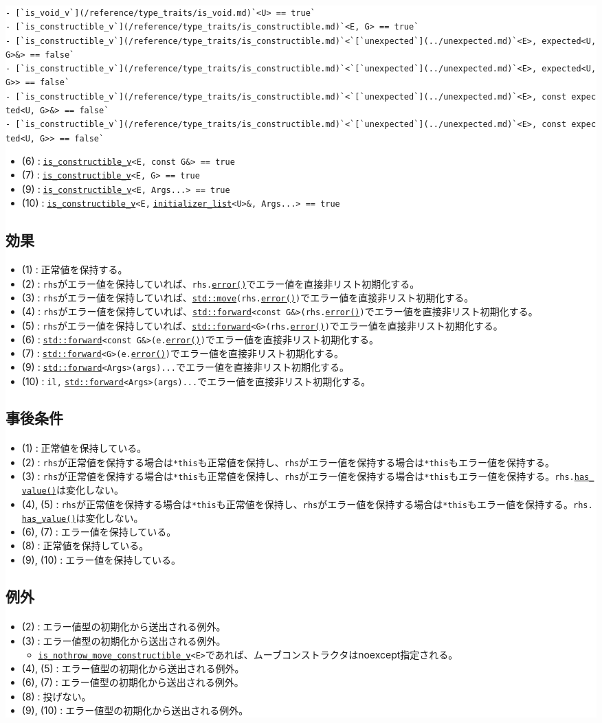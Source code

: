     - [`is_void_v`](/reference/type_traits/is_void.md)`<U> == true`
    - [`is_constructible_v`](/reference/type_traits/is_constructible.md)`<E, G> == true`
    - [`is_constructible_v`](/reference/type_traits/is_constructible.md)`<`[`unexpected`](../unexpected.md)`<E>, expected<U, G>&> == false`
    - [`is_constructible_v`](/reference/type_traits/is_constructible.md)`<`[`unexpected`](../unexpected.md)`<E>, expected<U, G>> == false`
    - [`is_constructible_v`](/reference/type_traits/is_constructible.md)`<`[`unexpected`](../unexpected.md)`<E>, const expected<U, G>&> == false`
    - [`is_constructible_v`](/reference/type_traits/is_constructible.md)`<`[`unexpected`](../unexpected.md)`<E>, const expected<U, G>> == false`
- (6) : [`is_constructible_v`](/reference/type_traits/is_constructible.md)`<E, const G&> == true`
- (7) : [`is_constructible_v`](/reference/type_traits/is_constructible.md)`<E, G> == true`
- (9) : [`is_constructible_v`](/reference/type_traits/is_constructible.md)`<E, Args...> == true`
- (10) : [`is_constructible_v`](/reference/type_traits/is_constructible.md)`<E,` [`initializer_list`](/reference/initializer_list/initializer_list.md)`<U>&, Args...> == true`


## 効果
- (1) : 正常値を保持する。
- (2) : `rhs`がエラー値を保持していれば、`rhs.`[`error()`](error.md)でエラー値を直接非リスト初期化する。
- (3) : `rhs`がエラー値を保持していれば、[`std::move`](/reference/utility/move.md)`(rhs.`[`error()`](error.md)`)`でエラー値を直接非リスト初期化する。
- (4) : `rhs`がエラー値を保持していれば、[`std::forward`](/reference/utility/forward.md)`<const G&>(rhs.`[`error()`](error.md)`)`でエラー値を直接非リスト初期化する。
- (5) : `rhs`がエラー値を保持していれば、[`std::forward`](/reference/utility/forward.md)`<G>(rhs.`[`error()`](error.md)`)`でエラー値を直接非リスト初期化する。
- (6) : [`std::forward`](/reference/utility/forward.md)`<const G&>(e.`[`error()`](../unexpected/error.md)`)`でエラー値を直接非リスト初期化する。
- (7) : [`std::forward`](/reference/utility/forward.md)`<G>(e.`[`error()`](../unexpected/error.md)`)`でエラー値を直接非リスト初期化する。
- (9) : [`std::forward`](/reference/utility/forward.md)`<Args>(args)...`でエラー値を直接非リスト初期化する。
- (10) : `il,` [`std::forward`](/reference/utility/forward.md)`<Args>(args)...`でエラー値を直接非リスト初期化する。


## 事後条件
- (1) : 正常値を保持している。
- (2) : `rhs`が正常値を保持する場合は`*this`も正常値を保持し、`rhs`がエラー値を保持する場合は`*this`もエラー値を保持する。
- (3) : `rhs`が正常値を保持する場合は`*this`も正常値を保持し、`rhs`がエラー値を保持する場合は`*this`もエラー値を保持する。`rhs.`[`has_value()`](has_value.md)は変化しない。
- (4), (5) : `rhs`が正常値を保持する場合は`*this`も正常値を保持し、`rhs`がエラー値を保持する場合は`*this`もエラー値を保持する。`rhs.`[`has_value()`](has_value.md)は変化しない。
- (6), (7) : エラー値を保持している。
- (8) : 正常値を保持している。
- (9), (10) : エラー値を保持している。


## 例外
- (2) : エラー値型の初期化から送出される例外。
- (3) : エラー値型の初期化から送出される例外。
    - [`is_nothrow_move_constructible_v`](/reference/type_traits/is_nothrow_move_constructible.md)`<E>`であれば、ムーブコンストラクタはnoexcept指定される。
- (4), (5) : エラー値型の初期化から送出される例外。
- (6), (7) : エラー値型の初期化から送出される例外。
- (8) : 投げない。
- (9), (10) : エラー値型の初期化から送出される例外。
